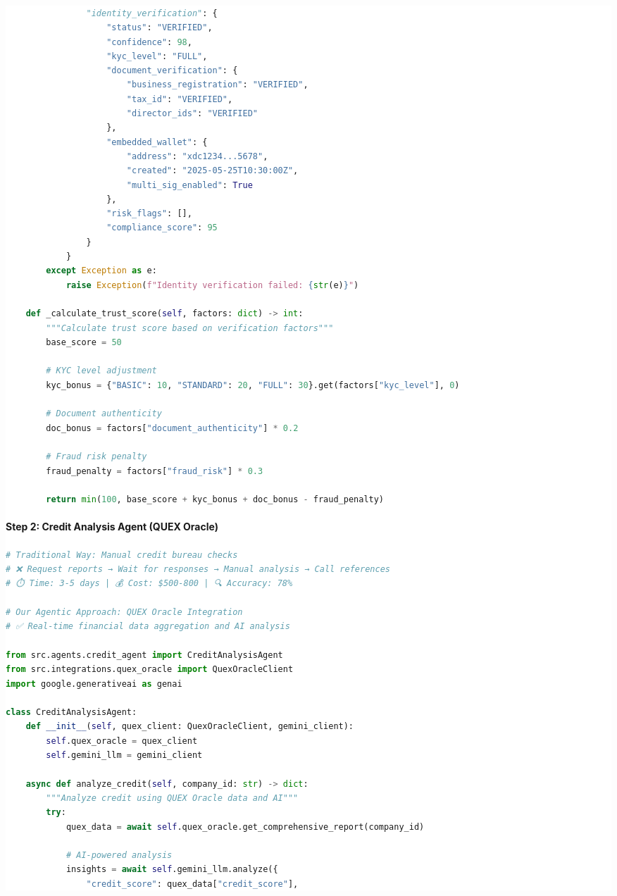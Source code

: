 ```python
                "identity_verification": {
                    "status": "VERIFIED",
                    "confidence": 98,
                    "kyc_level": "FULL",
                    "document_verification": {
                        "business_registration": "VERIFIED",
                        "tax_id": "VERIFIED",
                        "director_ids": "VERIFIED"
                    },
                    "embedded_wallet": {
                        "address": "xdc1234...5678",
                        "created": "2025-05-25T10:30:00Z",
                        "multi_sig_enabled": True
                    },
                    "risk_flags": [],
                    "compliance_score": 95
                }
            }
        except Exception as e:
            raise Exception(f"Identity verification failed: {str(e)}")
    
    def _calculate_trust_score(self, factors: dict) -> int:
        """Calculate trust score based on verification factors"""
        base_score = 50
        
        # KYC level adjustment
        kyc_bonus = {"BASIC": 10, "STANDARD": 20, "FULL": 30}.get(factors["kyc_level"], 0)
        
        # Document authenticity
        doc_bonus = factors["document_authenticity"] * 0.2
        
        # Fraud risk penalty
        fraud_penalty = factors["fraud_risk"] * 0.3
        
        return min(100, base_score + kyc_bonus + doc_bonus - fraud_penalty)
```

#### Step 2: Credit Analysis Agent (QUEX Oracle)

```python
# Traditional Way: Manual credit bureau checks
# ❌ Request reports → Wait for responses → Manual analysis → Call references
# ⏱️ Time: 3-5 days | 💰 Cost: $500-800 | 🔍 Accuracy: 78%

# Our Agentic Approach: QUEX Oracle Integration
# ✅ Real-time financial data aggregation and AI analysis

from src.agents.credit_agent import CreditAnalysisAgent
from src.integrations.quex_oracle import QuexOracleClient
import google.generativeai as genai

class CreditAnalysisAgent:
    def __init__(self, quex_client: QuexOracleClient, gemini_client):
        self.quex_oracle = quex_client
        self.gemini_llm = gemini_client
    
    async def analyze_credit(self, company_id: str) -> dict:
        """Analyze credit using QUEX Oracle data and AI"""
        try:
            quex_data = await self.quex_oracle.get_comprehensive_report(company_id)
            
            # AI-powered analysis
            insights = await self.gemini_llm.analyze({
                "credit_score": quex_data["credit_score"],
```